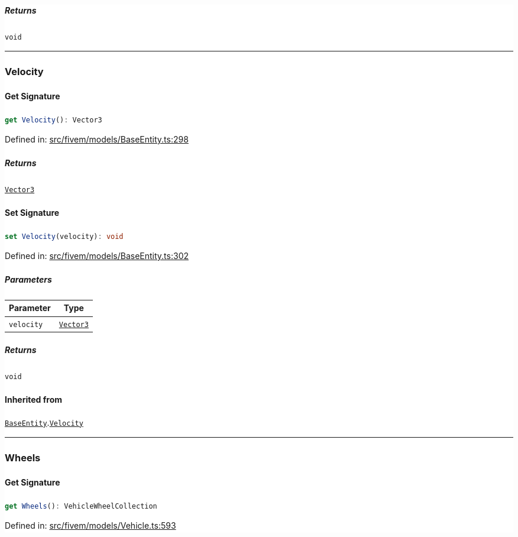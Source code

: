 ##### Returns

`void`

***

### Velocity

#### Get Signature

```ts
get Velocity(): Vector3
```

Defined in: [src/fivem/models/BaseEntity.ts:298](https://github.com/nativewrappers/nativewrappers/blob/427b5ee59afa6efb7a0db0f5ab134f700c75b61b/src/fivem/models/BaseEntity.ts#L298)

##### Returns

[`Vector3`](Vector3.md)

#### Set Signature

```ts
set Velocity(velocity): void
```

Defined in: [src/fivem/models/BaseEntity.ts:302](https://github.com/nativewrappers/nativewrappers/blob/427b5ee59afa6efb7a0db0f5ab134f700c75b61b/src/fivem/models/BaseEntity.ts#L302)

##### Parameters

| Parameter | Type |
| ------ | ------ |
| `velocity` | [`Vector3`](Vector3.md) |

##### Returns

`void`

#### Inherited from

[`BaseEntity`](BaseEntity.md).[`Velocity`](BaseEntity.md#velocity)

***

### Wheels

#### Get Signature

```ts
get Wheels(): VehicleWheelCollection
```

Defined in: [src/fivem/models/Vehicle.ts:593](https://github.com/nativewrappers/nativewrappers/blob/427b5ee59afa6efb7a0db0f5ab134f700c75b61b/src/fivem/models/Vehicle.ts#L593)
